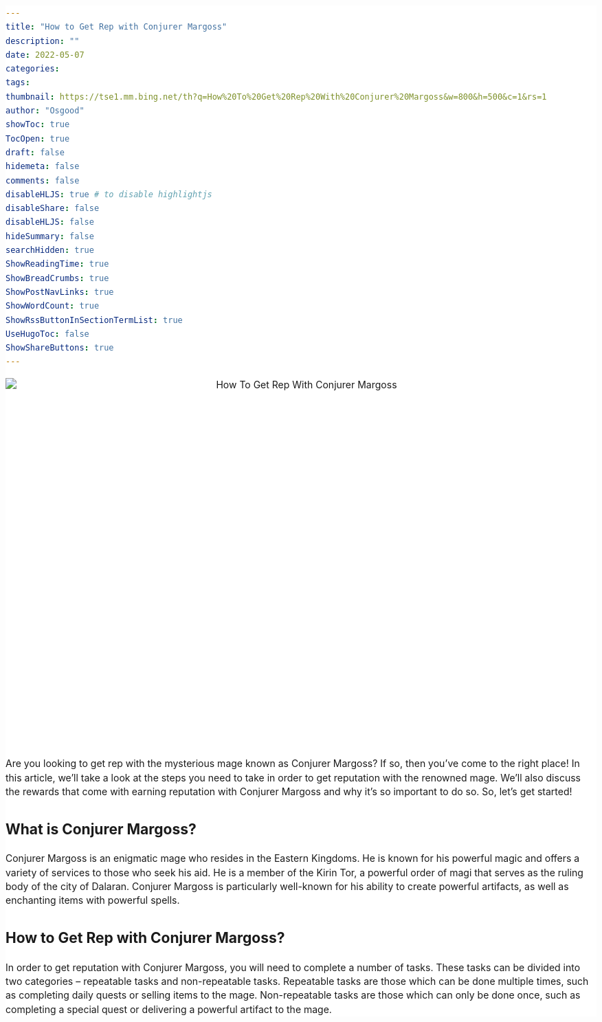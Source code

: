 ```yaml
---
title: "How to Get Rep with Conjurer Margoss"
description: ""
date: 2022-05-07
categories: 
tags: 
thumbnail: https://tse1.mm.bing.net/th?q=How%20To%20Get%20Rep%20With%20Conjurer%20Margoss&w=800&h=500&c=1&rs=1
author: "Osgood"
showToc: true
TocOpen: true
draft: false
hidemeta: false
comments: false
disableHLJS: true # to disable highlightjs
disableShare: false
disableHLJS: false
hideSummary: false
searchHidden: true
ShowReadingTime: true
ShowBreadCrumbs: true
ShowPostNavLinks: true
ShowWordCount: true
ShowRssButtonInSectionTermList: true
UseHugoToc: false
ShowShareButtons: true
---
```


<center>
	<img src="https://tse1.mm.bing.net/th?q=How%20To%20Get%20Rep%20With%20Conjurer%20Margoss&w=800&h=500&c=1&rs=1" alt="How To Get Rep With Conjurer Margoss" width="800" height="500" style="display: block; width: 100%; height: auto">
</center>

<p>Are you looking to get rep with the mysterious mage known as Conjurer Margoss? If so, then you’ve come to the right place! In this article, we’ll take a look at the steps you need to take in order to get reputation with the renowned mage. We’ll also discuss the rewards that come with earning reputation with Conjurer Margoss and why it’s so important to do so. So, let’s get started!</p>

<h2>What is Conjurer Margoss?</h2>

<p>Conjurer Margoss is an enigmatic mage who resides in the Eastern Kingdoms. He is known for his powerful magic and offers a variety of services to those who seek his aid. He is a member of the Kirin Tor, a powerful order of magi that serves as the ruling body of the city of Dalaran. Conjurer Margoss is particularly well-known for his ability to create powerful artifacts, as well as enchanting items with powerful spells.</p>

<h2>How to Get Rep with Conjurer Margoss?</h2>

<p>In order to get reputation with Conjurer Margoss, you will need to complete a number of tasks. These tasks can be divided into two categories – repeatable tasks and non-repeatable tasks. Repeatable tasks are those which can be done multiple times, such as completing daily quests or selling items to the mage. Non-repeatable tasks are those which can only be done once, such as completing a special quest or delivering a powerful artifact to the mage.</p> 
